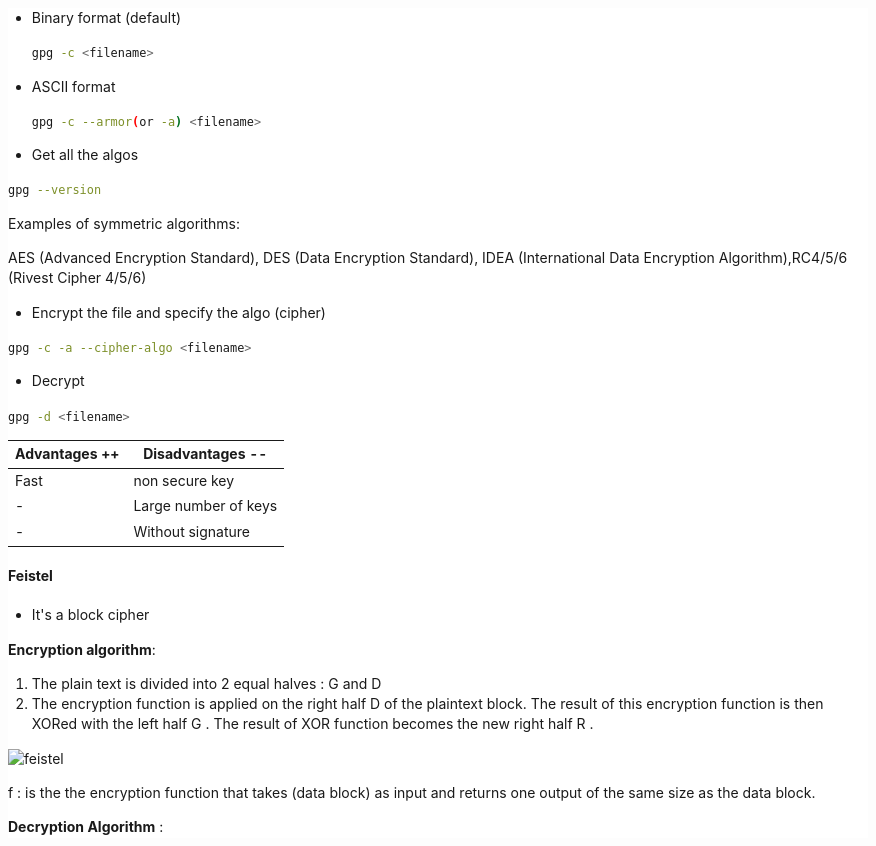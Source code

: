   - Binary format (default)

    ```bash
    gpg -c <filename>
    ```

  - ASCII format

    ```bash
    gpg -c --armor(or -a) <filename>
    ```

- Get all the algos

```bash
gpg --version
```

Examples of symmetric algorithms:

AES (Advanced Encryption Standard), DES (Data Encryption Standard), IDEA (International Data Encryption Algorithm),RC4/5/6 (Rivest Cipher 4/5/6)

- Encrypt the file and specify the algo (cipher)

```bash
gpg -c -a --cipher-algo <filename>
```

- Decrypt

```bash
gpg -d <filename>
```

| Advantages ++ | Disadvantages --     |
| ------------- | -------------------- |
| Fast          | non secure key       |
| -             | Large number of keys |
| -             | Without signature    |

#### Feistel

- It's a block cipher

**Encryption algorithm**:

1. The plain text is divided into 2 equal halves : G and D
2. The encryption function is applied on the right half D of the plaintext block. The result of this encryption function is then XORed with the left half G . The result of XOR function becomes the new right half R .

![feistel](assets/feistel.PNG)

f : is the the encryption function that takes (data block) as input and returns one output of the same size as the data block.

**Decryption Algorithm** :
